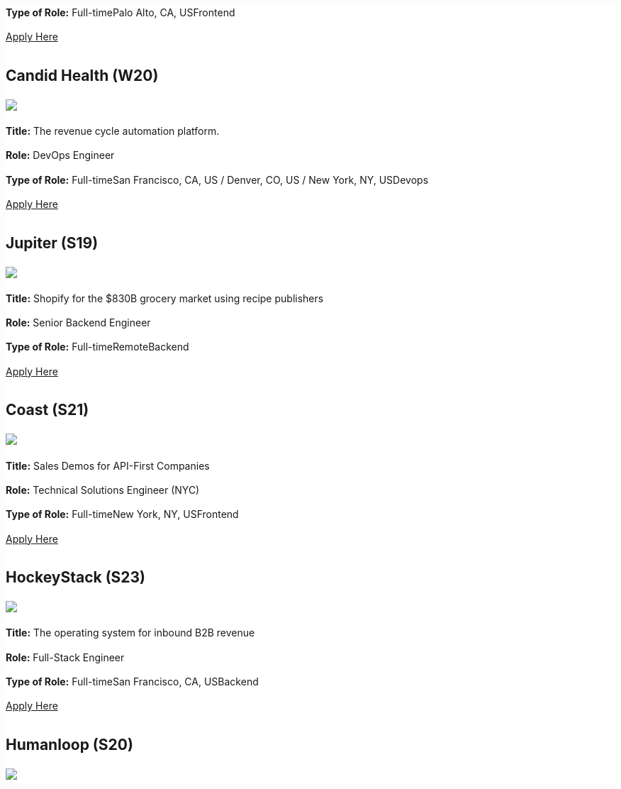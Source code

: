 **Type of Role:** Full-timePalo Alto, CA, USFrontend

[Apply Here](https://www.ycombinator.com/companies/aviator/jobs/acPE4OP-software-engineer-recent-grad)

## Candid Health (W20)
![](https://bookface-images.s3.amazonaws.com/small_logos/7f1fc72499603c65b614fa89ee6cd64919abda54.png "")

**Title:** The revenue cycle automation platform.

**Role:** DevOps Engineer

**Type of Role:** Full-timeSan Francisco, CA, US / Denver, CO, US / New York, NY, USDevops

[Apply Here](https://www.ycombinator.com/companies/candid-health/jobs/ddNzla0-devops-engineer)

## Jupiter (S19)
![](https://bookface-images.s3.amazonaws.com/small_logos/2e798da4f06874bf247c877397c65ac7a95a760c.png "")

**Title:** Shopify for the $830B grocery market using recipe publishers

**Role:** Senior Backend Engineer

**Type of Role:** Full-timeRemoteBackend

[Apply Here](https://www.ycombinator.com/companies/jupiter/jobs/kpTFvR9-senior-backend-engineer)

## Coast (S21)
![](https://bookface-images.s3.amazonaws.com/small_logos/65cb3b99fd44f8b43727970a9cb034fbeee5d0df.png "")

**Title:** Sales Demos for API-First Companies

**Role:** Technical Solutions Engineer (NYC)

**Type of Role:** Full-timeNew York, NY, USFrontend

[Apply Here](https://www.ycombinator.com/companies/coast/jobs/6OkeH0b-technical-solutions-engineer-nyc)

## HockeyStack (S23)
![](https://bookface-images.s3.amazonaws.com/small_logos/90725285723955c6a718c11c6de42fac109093c5.png "")

**Title:** The operating system for inbound B2B revenue

**Role:** Full-Stack Engineer

**Type of Role:** Full-timeSan Francisco, CA, USBackend

[Apply Here](https://www.ycombinator.com/companies/hockeystack/jobs/JehKPk7-full-stack-engineer)

## Humanloop (S20)
![](https://bookface-images.s3.amazonaws.com/small_logos/364a02bb6e0092111a4c8bbb119301d2264c7ace.png "")
